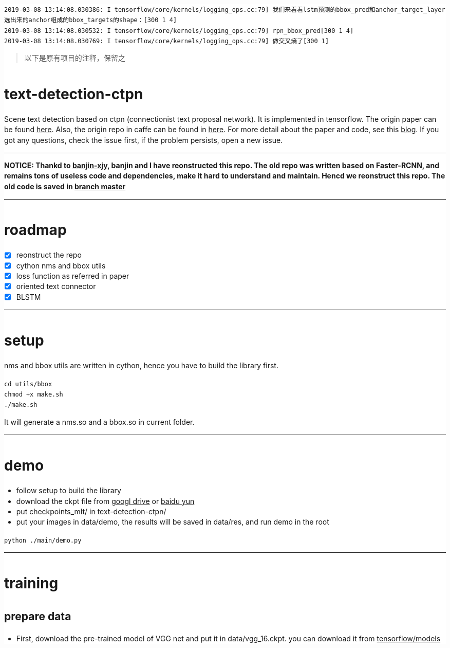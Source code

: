 ```
2019-03-08 13:14:08.030386: I tensorflow/core/kernels/logging_ops.cc:79] 我们来看看lstm预测的bbox_pred和anchor_target_layer选出来的anchor组成的bbox_targets的shape：[300 1 4]
2019-03-08 13:14:08.030532: I tensorflow/core/kernels/logging_ops.cc:79] rpn_bbox_pred[300 1 4]
2019-03-08 13:14:08.030769: I tensorflow/core/kernels/logging_ops.cc:79] 做交叉熵了[300 1]

```


>以下是原有项目的注释，保留之


# text-detection-ctpn

Scene text detection based on ctpn (connectionist text proposal network). It is implemented in tensorflow. The origin paper can be found [here](https://arxiv.org/abs/1609.03605). Also, the origin repo in caffe can be found in [here](https://github.com/tianzhi0549/CTPN). For more detail about the paper and code, see this [blog](http://slade-ruan.me/2017/10/22/text-detection-ctpn/). If you got any questions, check the issue first, if the problem persists, open a new issue.
***
**NOTICE: Thankd to [banjin-xjy](https://github.com/banjin-xjy), banjin and I have reonstructed this repo. The old repo was written based on Faster-RCNN, and remains tons of useless code and dependencies, make it hard to understand and maintain. Hencd we reonstruct this repo. The old code is saved in [branch master](https://github.com/eragonruan/text-detection-ctpn/tree/master)**
***
# roadmap
- [x] reonstruct the repo
- [x] cython nms and bbox utils
- [x] loss function as referred in paper
- [x] oriented text connector
- [x] BLSTM
***
# setup
nms and bbox utils are written in cython, hence you have to build the library first.
```shell
cd utils/bbox
chmod +x make.sh
./make.sh
```
It will generate a nms.so and a bbox.so in current folder.
***
# demo
- follow setup to build the library 
- download the ckpt file from [googl drive](https://drive.google.com/file/d/1HcZuB_MHqsKhKEKpfF1pEU85CYy4OlWO/view?usp=sharing) or [baidu yun](https://pan.baidu.com/s/1BNHt_9fiqRPGmEXPaxaFXw)
- put checkpoints_mlt/ in text-detection-ctpn/
- put your images in data/demo, the results will be saved in data/res, and run demo in the root 
```shell
python ./main/demo.py
```
***
# training
## prepare data
- First, download the pre-trained model of VGG net and put it in data/vgg_16.ckpt. you can download it from [tensorflow/models](https://github.com/tensorflow/models/tree/1af55e018eebce03fb61bba9959a04672536107d/research/slim)